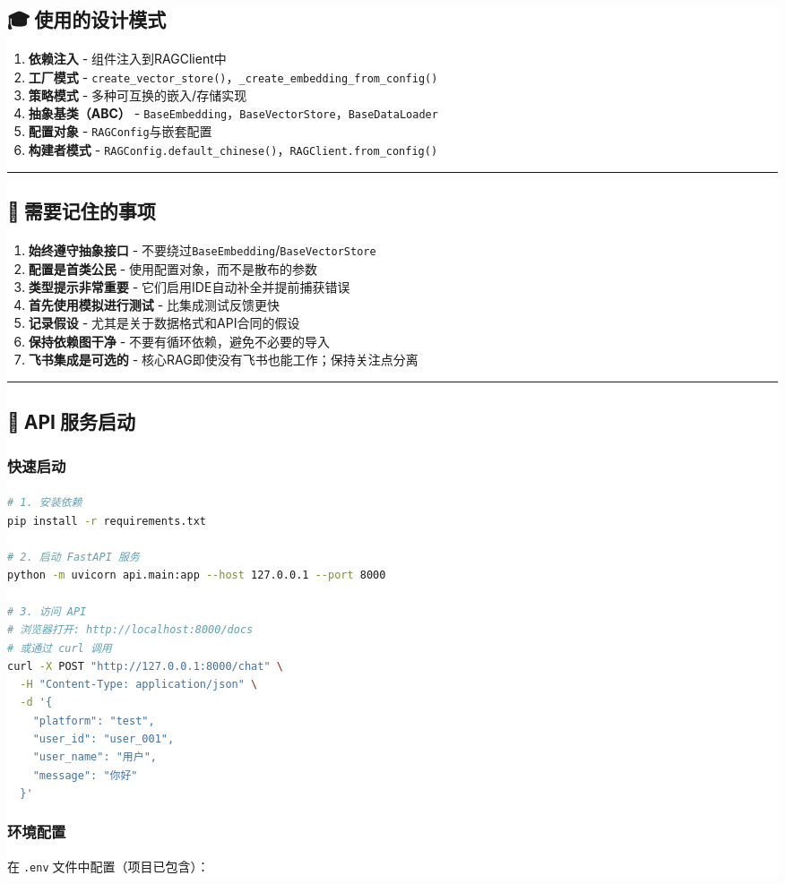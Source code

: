 
## 🎓 使用的设计模式

1. **依赖注入** - 组件注入到RAGClient中
2. **工厂模式** - `create_vector_store()`，`_create_embedding_from_config()`
3. **策略模式** - 多种可互换的嵌入/存储实现
4. **抽象基类（ABC）** - `BaseEmbedding`，`BaseVectorStore`，`BaseDataLoader`
5. **配置对象** - `RAGConfig`与嵌套配置
6. **构建者模式** - `RAGConfig.default_chinese()`，`RAGClient.from_config()`

---

## 🧠 需要记住的事项

1. **始终遵守抽象接口** - 不要绕过`BaseEmbedding`/`BaseVectorStore`
2. **配置是首类公民** - 使用配置对象，而不是散布的参数
3. **类型提示非常重要** - 它们启用IDE自动补全并提前捕获错误
4. **首先使用模拟进行测试** - 比集成测试反馈更快
5. **记录假设** - 尤其是关于数据格式和API合同的假设
6. **保持依赖图干净** - 不要有循环依赖，避免不必要的导入
7. **飞书集成是可选的** - 核心RAG即使没有飞书也能工作；保持关注点分离

---

## 🚀 API 服务启动

### 快速启动

```bash
# 1. 安装依赖
pip install -r requirements.txt

# 2. 启动 FastAPI 服务
python -m uvicorn api.main:app --host 127.0.0.1 --port 8000

# 3. 访问 API
# 浏览器打开: http://localhost:8000/docs
# 或通过 curl 调用
curl -X POST "http://127.0.0.1:8000/chat" \
  -H "Content-Type: application/json" \
  -d '{
    "platform": "test",
    "user_id": "user_001",
    "user_name": "用户",
    "message": "你好"
  }'
```

### 环境配置

在 `.env` 文件中配置（项目已包含）：
